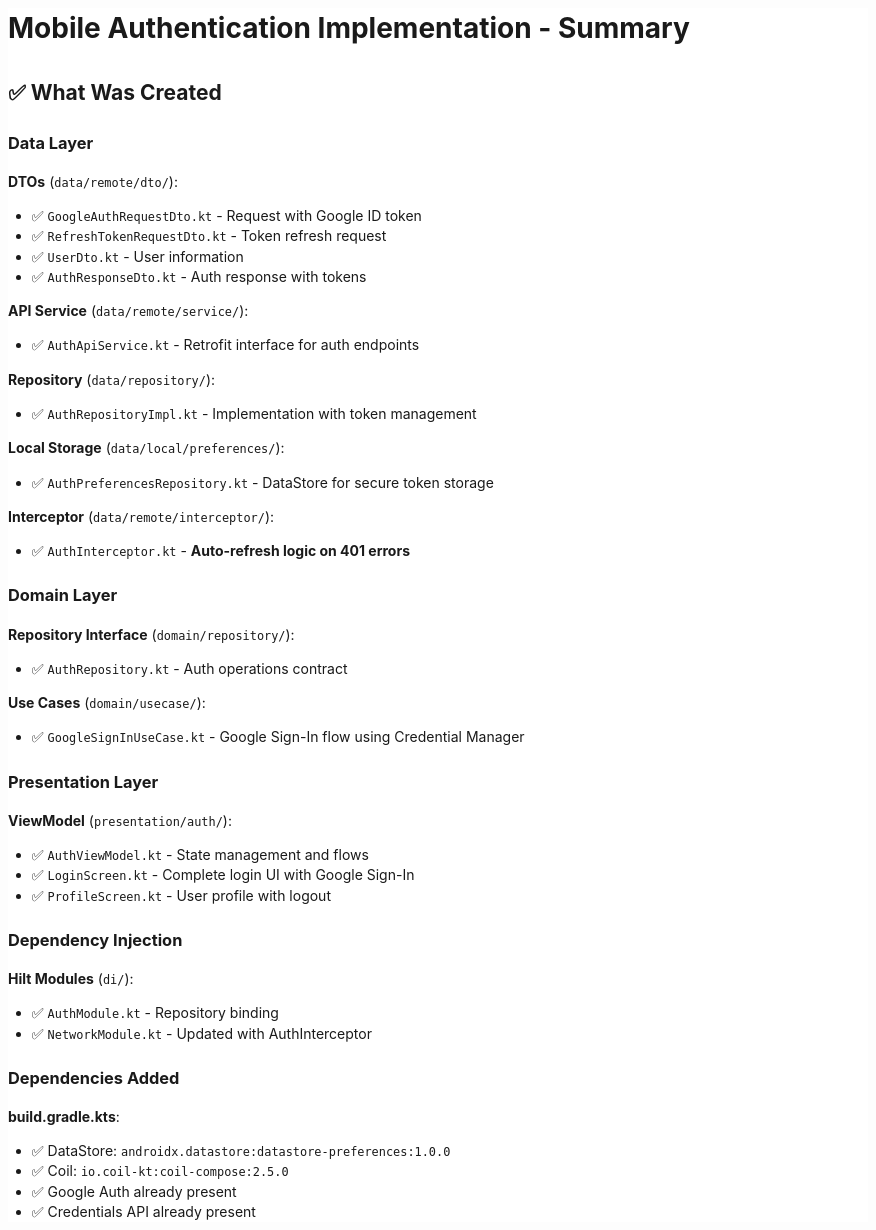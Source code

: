 # Mobile Authentication Implementation - Summary

## ✅ What Was Created

### Data Layer

**DTOs** (`data/remote/dto/`):
- ✅ `GoogleAuthRequestDto.kt` - Request with Google ID token
- ✅ `RefreshTokenRequestDto.kt` - Token refresh request
- ✅ `UserDto.kt` - User information
- ✅ `AuthResponseDto.kt` - Auth response with tokens

**API Service** (`data/remote/service/`):
- ✅ `AuthApiService.kt` - Retrofit interface for auth endpoints

**Repository** (`data/repository/`):
- ✅ `AuthRepositoryImpl.kt` - Implementation with token management

**Local Storage** (`data/local/preferences/`):
- ✅ `AuthPreferencesRepository.kt` - DataStore for secure token storage

**Interceptor** (`data/remote/interceptor/`):
- ✅ `AuthInterceptor.kt` - **Auto-refresh logic on 401 errors**

### Domain Layer

**Repository Interface** (`domain/repository/`):
- ✅ `AuthRepository.kt` - Auth operations contract

**Use Cases** (`domain/usecase/`):
- ✅ `GoogleSignInUseCase.kt` - Google Sign-In flow using Credential Manager

### Presentation Layer

**ViewModel** (`presentation/auth/`):
- ✅ `AuthViewModel.kt` - State management and flows
- ✅ `LoginScreen.kt` - Complete login UI with Google Sign-In
- ✅ `ProfileScreen.kt` - User profile with logout

### Dependency Injection

**Hilt Modules** (`di/`):
- ✅ `AuthModule.kt` - Repository binding
- ✅ `NetworkModule.kt` - Updated with AuthInterceptor

### Dependencies Added

**build.gradle.kts**:
- ✅ DataStore: `androidx.datastore:datastore-preferences:1.0.0`
- ✅ Coil: `io.coil-kt:coil-compose:2.5.0`
- ✅ Google Auth already present
- ✅ Credentials API already present
